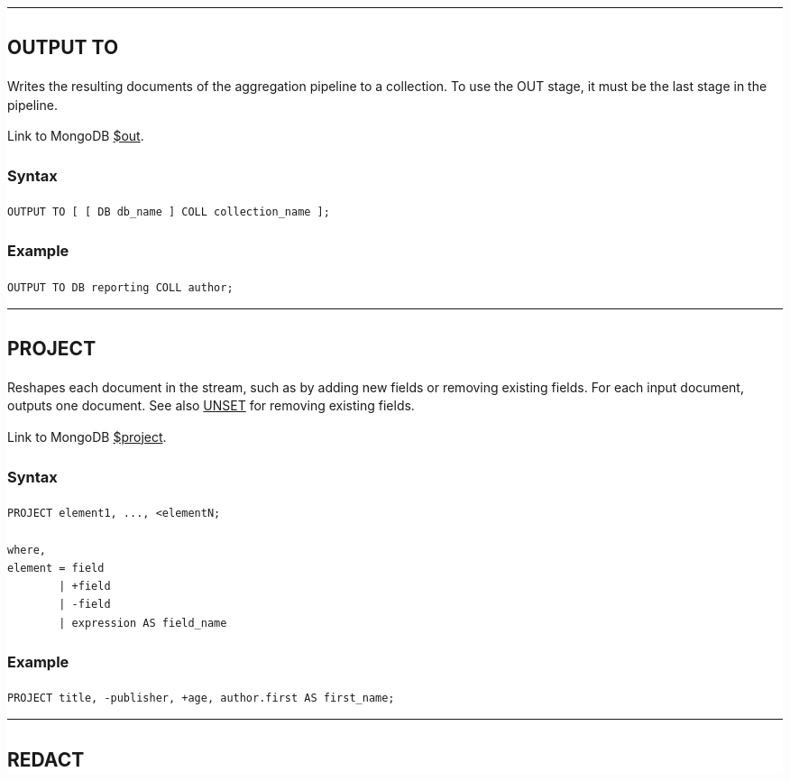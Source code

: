 ----

## OUTPUT TO

Writes the resulting documents of the aggregation pipeline to a collection. To use the OUT stage, it must be the last
stage in the pipeline.

Link to MongoDB [$out](https://docs.mongodb.com/manual/reference/operator/aggregation/out).

### Syntax

```EASY-MQL
OUTPUT TO [ [ DB db_name ] COLL collection_name ];
```

### Example

```EASY-MQL
OUTPUT TO DB reporting COLL author;
```

----

## PROJECT

Reshapes each document in the stream, such as by adding new fields or removing existing fields. For each input document,
outputs one document. See also [UNSET](#unset) for removing existing fields.

Link to MongoDB [$project](https://docs.mongodb.com/manual/reference/operator/aggregation/project).

### Syntax

```EASY-MQL
PROJECT element1, ..., <elementN;

where,
element = field
        | +field
        | -field
        | expression AS field_name
```

### Example

```EASY-MQL
PROJECT title, -publisher, +age, author.first AS first_name;
```

----

## REDACT
